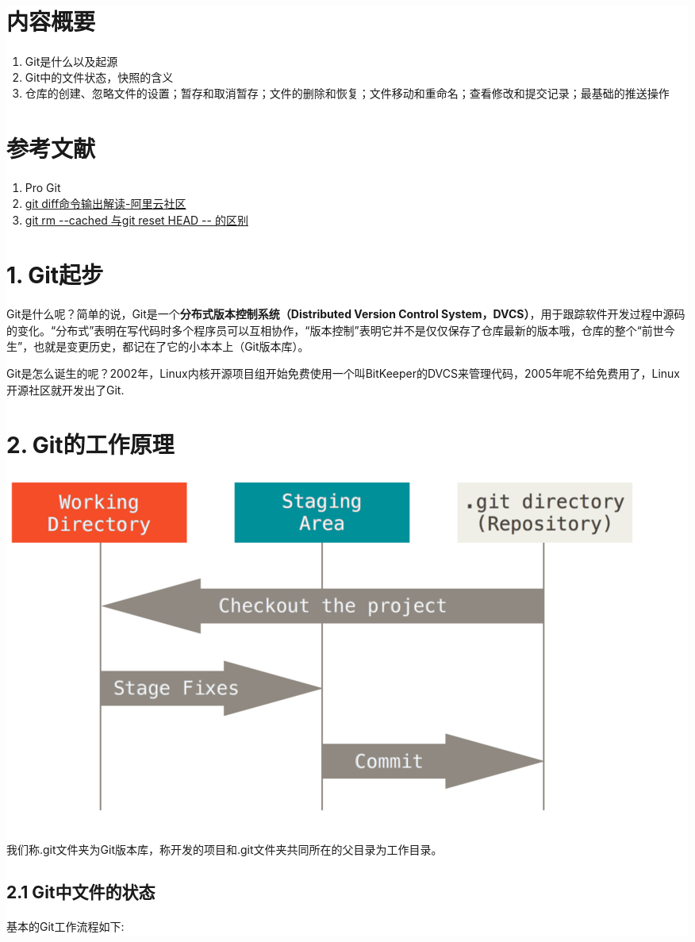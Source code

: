 # 内容概要
1. Git是什么以及起源
1. Git中的文件状态，快照的含义
1. 仓库的创建、忽略文件的设置；暂存和取消暂存；文件的删除和恢复；文件移动和重命名；查看修改和提交记录；最基础的推送操作
# 参考文献
1. Pro Git
1. [git diff命令输出解读-阿里云社区](https://yq.aliyun.com/articles/658560)
1. [git rm --cached <file>与git reset HEAD -- <file>的区别](https://stackoverflow.com/questions/5798930/git-rm-cached-x-vs-git-reset-head-x)

# 1. Git起步
Git是什么呢？简单的说，Git是一个**分布式版本控制系统（Distributed Version Control System，DVCS）**，用于跟踪软件开发过程中源码的变化。“分布式”表明在写代码时多个程序员可以互相协作，“版本控制”表明它并不是仅仅保存了仓库最新的版本哦，仓库的整个“前世今生”，也就是变更历史，都记在了它的小本本上（Git版本库）。

Git是怎么诞生的呢？2002年，Linux内核开源项目组开始免费使用一个叫BitKeeper的DVCS来管理代码，2005年呢不给免费用了，Linux开源社区就开发出了Git.

# 2. Git的工作原理
![Git的工作区域](rc/git-workspace.png)

我们称.git文件夹为Git版本库，称开发的项目和.git文件夹共同所在的父目录为工作目录。
## 2.1 Git中文件的状态
基本的Git工作流程如下:
